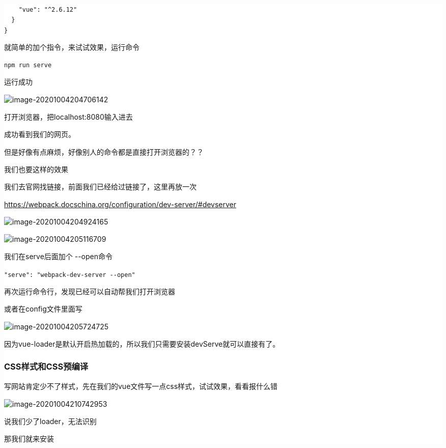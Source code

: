 ```
    "vue": "^2.6.12"
  }
}
```

就简单的加个指令，来试试效果，运行命令

```
npm run serve
```

运行成功

![image-20201004204706142](C:\Users\51246\AppData\Roaming\Typora\typora-user-images\image-20201004204706142.png)

打开浏览器，把localhost:8080输入进去

成功看到我们的网页。

但是好像有点麻烦，好像别人的命令都是直接打开浏览器的？？

我们也要这样的效果

我们去官网找链接，前面我们已经给过链接了，这里再放一次

https://webpack.docschina.org/configuration/dev-server/#devserver

![image-20201004204924165](C:\Users\51246\AppData\Roaming\Typora\typora-user-images\image-20201004204924165.png)



![image-20201004205116709](C:\Users\51246\AppData\Roaming\Typora\typora-user-images\image-20201004205116709.png)

我们在serve后面加个 --open命令

```
"serve": "webpack-dev-server --open"
```

再次运行命令行，发现已经可以自动帮我们打开浏览器

或者在config文件里面写

![image-20201004205724725](C:\Users\51246\AppData\Roaming\Typora\typora-user-images\image-20201004205724725.png)



因为vue-loader是默认开启热加载的，所以我们只需要安装devServe就可以直接有了。



###	 CSS样式和CSS预编译

写网站肯定少不了样式，先在我们的vue文件写一点css样式，试试效果，看看报什么错

![image-20201004210742953](C:\Users\51246\AppData\Roaming\Typora\typora-user-images\image-20201004210742953.png)

说我们少了loader，无法识别

那我们就来安装
